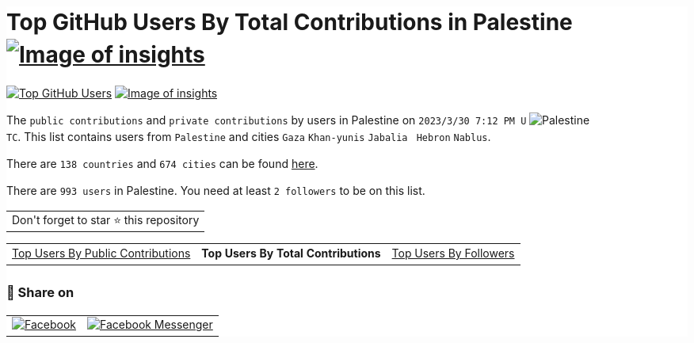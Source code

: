 # Top GitHub Users By Total Contributions in Palestine [<img alt="Image of insights" src="https://github.com/gayanvoice/insights/blob/master/graph/373383893/small/week.png" height="24">](https://github.com/gayanvoice/insights/blob/master/readme/373383893/week.md)
[![Top GitHub Users](https://github.com/gayanvoice/top-github-users/actions/workflows/action.yml/badge.svg)](https://github.com/gayanvoice/top-github-users/actions/workflows/action.yml) [![Image of insights](https://github.com/gayanvoice/insights/blob/master/svg/373383893/badge.svg)](https://github.com/gayanvoice/insights/blob/master/readme/373383893/week.md)

<a href="https://gayanvoice.github.io/top-github-users/index.html">
	<img align="right" width="200" src="https://upload.wikimedia.org/wikipedia/commons/0/00/Flag_of_Palestine.svg" alt="Palestine">
</a>

The `public contributions` and `private contributions` by users in Palestine on `2023/3/30 7:12 PM UTC`. This list contains users from `Palestine` and cities `Gaza` `Khan-yunis` `Jabalia ` `Hebron` `Nablus`.

There are `138 countries` and `674 cities` can be found [here](https://github.com/Zaid-maker/top-github-users-list).

There are `993 users`  in Palestine. You need at least `2 followers` to be on this list.

<table>
	<tr>
		<td>
			Don't forget to star ⭐ this repository
		</td>
	</tr>
</table>

<table>
	<tr>
		<td>
			<a href="https://github.com/Zaid-maker/top-github-users-list/blob/main/markdown/public_contributions/palestine.md">Top Users By Public Contributions</a>
		</td>
		<td>
			<strong>Top Users By Total Contributions</strong>
		</td>
		<td>
			<a href="https://github.com/Zaid-maker/top-github-users-list/blob/main/markdown/followers/palestine.md">Top Users By Followers</a>
		</td>
	</tr>
</table>

### 🚀 Share on

<table>
	<tr>
		<td>
			<a href="https://web.facebook.com/sharer.php?t=Top%20GitHub%20Users%20By%20Total%20Contributions%20in%20Palestine&u=https://github.com/Zaid-maker/top-github-users-list/blob/main/markdown/total_contributions/palestine.md&_rdc=1&_rdr">
				<img src="https://github.com/gayanvoice/github-active-users-monitor/raw/master/public/images/icons/facebook.svg" height="48" width="48" alt="Facebook"/>
			</a>
		</td>
		<td>
			<a href="https://www.facebook.com/dialog/send?link=https://github.com/Zaid-maker/top-github-users-list/blob/main/markdown/total_contributions/palestine.md&app_id=291494419107518&redirect_uri=https://github.com/Zaid-maker/top-github-users-list/blob/main/markdown/total_contributions/palestine.md">
				<img src="https://github.com/gayanvoice/github-active-users-monitor/raw/master/public/images/icons/facebook_messenger.svg" height="48" width="48" alt="Facebook Messenger"/>
